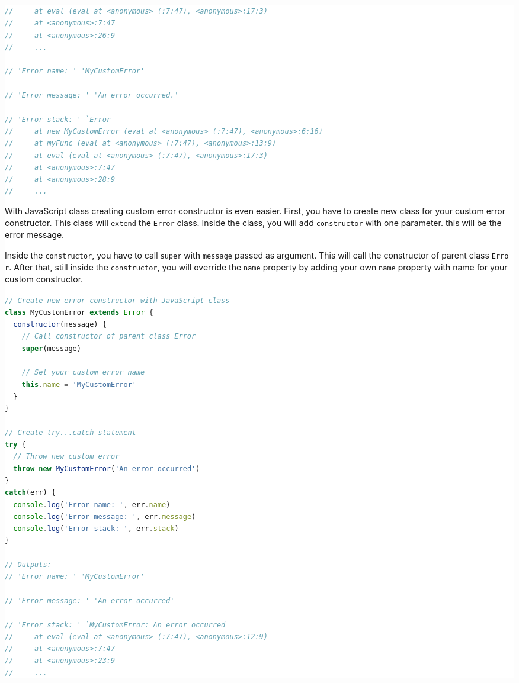 ```JavaScript
//     at eval (eval at <anonymous> (:7:47), <anonymous>:17:3)
//     at <anonymous>:7:47
//     at <anonymous>:26:9
//     ...

// 'Error name: ' 'MyCustomError'

// 'Error message: ' 'An error occurred.'

// 'Error stack: ' `Error
//     at new MyCustomError (eval at <anonymous> (:7:47), <anonymous>:6:16)
//     at myFunc (eval at <anonymous> (:7:47), <anonymous>:13:9)
//     at eval (eval at <anonymous> (:7:47), <anonymous>:17:3)
//     at <anonymous>:7:47
//     at <anonymous>:28:9
//     ...
```

With JavaScript class creating custom error constructor is even easier. First, you have to create new class for your custom error constructor. This class will `extend` the `Error` class. Inside the class, you will add `constructor` with one parameter. this will be the error message.

Inside the `constructor`, you have to call `super` with `message` passed as argument. This will call the constructor of parent class `Error`. After that, still inside the `constructor`, you will override the `name` property by adding your own `name` property with name for your custom constructor.

```JavaScript
// Create new error constructor with JavaScript class
class MyCustomError extends Error {
  constructor(message) {
    // Call constructor of parent class Error
    super(message)

    // Set your custom error name
    this.name = 'MyCustomError'
  }
}

// Create try...catch statement
try {
  // Throw new custom error
  throw new MyCustomError('An error occurred')
}
catch(err) {
  console.log('Error name: ', err.name)
  console.log('Error message: ', err.message)
  console.log('Error stack: ', err.stack)
}

// Outputs:
// 'Error name: ' 'MyCustomError'

// 'Error message: ' 'An error occurred'

// 'Error stack: ' `MyCustomError: An error occurred
//     at eval (eval at <anonymous> (:7:47), <anonymous>:12:9)
//     at <anonymous>:7:47
//     at <anonymous>:23:9
//     ...
```
